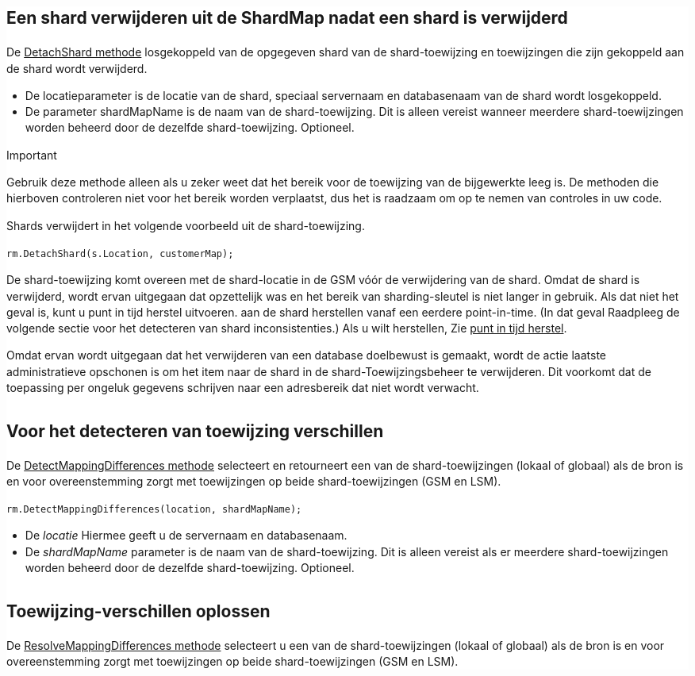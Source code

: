 ## <a name="removing-a-shard-from-the-shardmap-after-a-shard-is-deleted"></a>Een shard verwijderen uit de ShardMap nadat een shard is verwijderd
De [DetachShard methode](https://msdn.microsoft.com/library/azure/dn842083.aspx) losgekoppeld van de opgegeven shard van de shard-toewijzing en toewijzingen die zijn gekoppeld aan de shard wordt verwijderd.  

* De locatieparameter is de locatie van de shard, speciaal servernaam en databasenaam van de shard wordt losgekoppeld. 
* De parameter shardMapName is de naam van de shard-toewijzing. Dit is alleen vereist wanneer meerdere shard-toewijzingen worden beheerd door de dezelfde shard-toewijzing. Optioneel. 


> [!IMPORTANT]
> Gebruik deze methode alleen als u zeker weet dat het bereik voor de toewijzing van de bijgewerkte leeg is. De methoden die hierboven controleren niet voor het bereik worden verplaatst, dus het is raadzaam om op te nemen van controles in uw code.
>

Shards verwijdert in het volgende voorbeeld uit de shard-toewijzing. 

   ```
   rm.DetachShard(s.Location, customerMap);
   ``` 

De shard-toewijzing komt overeen met de shard-locatie in de GSM vóór de verwijdering van de shard. Omdat de shard is verwijderd, wordt ervan uitgegaan dat opzettelijk was en het bereik van sharding-sleutel is niet langer in gebruik. Als dat niet het geval is, kunt u punt in tijd herstel uitvoeren. aan de shard herstellen vanaf een eerdere point-in-time. (In dat geval Raadpleeg de volgende sectie voor het detecteren van shard inconsistenties.) Als u wilt herstellen, Zie [punt in tijd herstel](sql-database-recovery-using-backups.md).

Omdat ervan wordt uitgegaan dat het verwijderen van een database doelbewust is gemaakt, wordt de actie laatste administratieve opschonen is om het item naar de shard in de shard-Toewijzingsbeheer te verwijderen. Dit voorkomt dat de toepassing per ongeluk gegevens schrijven naar een adresbereik dat niet wordt verwacht.

## <a name="to-detect-mapping-differences"></a>Voor het detecteren van toewijzing verschillen
De [DetectMappingDifferences methode](https://msdn.microsoft.com/library/azure/microsoft.azure.sqldatabase.elasticscale.shardmanagement.recovery.recoverymanager.detectmappingdifferences.aspx) selecteert en retourneert een van de shard-toewijzingen (lokaal of globaal) als de bron is en voor overeenstemming zorgt met toewijzingen op beide shard-toewijzingen (GSM en LSM).

   ```
   rm.DetectMappingDifferences(location, shardMapName);
   ```

* De *locatie* Hiermee geeft u de servernaam en databasenaam. 
* De *shardMapName* parameter is de naam van de shard-toewijzing. Dit is alleen vereist als er meerdere shard-toewijzingen worden beheerd door de dezelfde shard-toewijzing. Optioneel. 

## <a name="to-resolve-mapping-differences"></a>Toewijzing-verschillen oplossen
De [ResolveMappingDifferences methode](https://msdn.microsoft.com/library/azure/microsoft.azure.sqldatabase.elasticscale.shardmanagement.recovery.recoverymanager.resolvemappingdifferences.aspx) selecteert u een van de shard-toewijzingen (lokaal of globaal) als de bron is en voor overeenstemming zorgt met toewijzingen op beide shard-toewijzingen (GSM en LSM).


[1]: ./media/sql-database-elastic-database-recovery-manager/recovery-manager.png